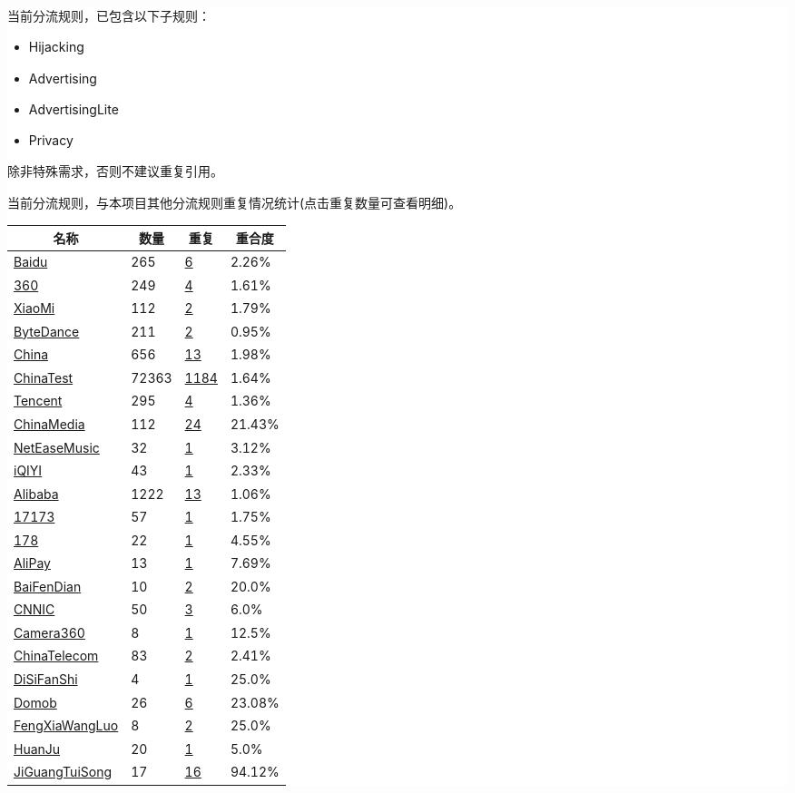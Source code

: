 当前分流规则，已包含以下子规则：

- Hijacking

- Advertising

- AdvertisingLite

- Privacy

除非特殊需求，否则不建议重复引用。


当前分流规则，与本项目其他分流规则重复情况统计(点击重复数量可查看明细)。



| 名称 | 数量 | 重复 | 重合度 |
| ---- | ---- | ---- | ------ |
|  [Baidu](https://github.com/blackmatrix7/ios_rule_script/tree/master/rule/Clash/Baidu)    | 265   | [6](https://raw.githubusercontent.com/blackmatrix7/ios_rule_script/master/rule/Clash/AdvertisingTest/AdvertisingTest_Repeat.list)   |   2.26% |
|  [360](https://github.com/blackmatrix7/ios_rule_script/tree/master/rule/Clash/360)    | 249   | [4](https://raw.githubusercontent.com/blackmatrix7/ios_rule_script/master/rule/Clash/AdvertisingTest/AdvertisingTest_Repeat.list)   |   1.61% |
|  [XiaoMi](https://github.com/blackmatrix7/ios_rule_script/tree/master/rule/Clash/XiaoMi)    | 112   | [2](https://raw.githubusercontent.com/blackmatrix7/ios_rule_script/master/rule/Clash/AdvertisingTest/AdvertisingTest_Repeat.list)   |   1.79% |
|  [ByteDance](https://github.com/blackmatrix7/ios_rule_script/tree/master/rule/Clash/ByteDance)    | 211   | [2](https://raw.githubusercontent.com/blackmatrix7/ios_rule_script/master/rule/Clash/AdvertisingTest/AdvertisingTest_Repeat.list)   |   0.95% |
|  [China](https://github.com/blackmatrix7/ios_rule_script/tree/master/rule/Clash/China)    | 656   | [13](https://raw.githubusercontent.com/blackmatrix7/ios_rule_script/master/rule/Clash/AdvertisingTest/AdvertisingTest_Repeat.list)   |   1.98% |
|  [ChinaTest](https://github.com/blackmatrix7/ios_rule_script/tree/master/rule/Clash/ChinaTest)    | 72363   | [1184](https://raw.githubusercontent.com/blackmatrix7/ios_rule_script/master/rule/Clash/AdvertisingTest/AdvertisingTest_Repeat.list)   |   1.64% |
|  [Tencent](https://github.com/blackmatrix7/ios_rule_script/tree/master/rule/Clash/Tencent)    | 295   | [4](https://raw.githubusercontent.com/blackmatrix7/ios_rule_script/master/rule/Clash/AdvertisingTest/AdvertisingTest_Repeat.list)   |   1.36% |
|  [ChinaMedia](https://github.com/blackmatrix7/ios_rule_script/tree/master/rule/Clash/ChinaMedia)    | 112   | [24](https://raw.githubusercontent.com/blackmatrix7/ios_rule_script/master/rule/Clash/AdvertisingTest/AdvertisingTest_Repeat.list)   |   21.43% |
|  [NetEaseMusic](https://github.com/blackmatrix7/ios_rule_script/tree/master/rule/Clash/NetEaseMusic)    | 32   | [1](https://raw.githubusercontent.com/blackmatrix7/ios_rule_script/master/rule/Clash/AdvertisingTest/AdvertisingTest_Repeat.list)   |   3.12% |
|  [iQIYI](https://github.com/blackmatrix7/ios_rule_script/tree/master/rule/Clash/iQIYI)    | 43   | [1](https://raw.githubusercontent.com/blackmatrix7/ios_rule_script/master/rule/Clash/AdvertisingTest/AdvertisingTest_Repeat.list)   |   2.33% |
|  [Alibaba](https://github.com/blackmatrix7/ios_rule_script/tree/master/rule/Clash/Alibaba)    | 1222   | [13](https://raw.githubusercontent.com/blackmatrix7/ios_rule_script/master/rule/Clash/AdvertisingTest/AdvertisingTest_Repeat.list)   |   1.06% |
|  [17173](https://github.com/blackmatrix7/ios_rule_script/tree/master/rule/Clash/17173)    | 57   | [1](https://raw.githubusercontent.com/blackmatrix7/ios_rule_script/master/rule/Clash/AdvertisingTest/AdvertisingTest_Repeat.list)   |   1.75% |
|  [178](https://github.com/blackmatrix7/ios_rule_script/tree/master/rule/Clash/178)    | 22   | [1](https://raw.githubusercontent.com/blackmatrix7/ios_rule_script/master/rule/Clash/AdvertisingTest/AdvertisingTest_Repeat.list)   |   4.55% |
|  [AliPay](https://github.com/blackmatrix7/ios_rule_script/tree/master/rule/Clash/AliPay)    | 13   | [1](https://raw.githubusercontent.com/blackmatrix7/ios_rule_script/master/rule/Clash/AdvertisingTest/AdvertisingTest_Repeat.list)   |   7.69% |
|  [BaiFenDian](https://github.com/blackmatrix7/ios_rule_script/tree/master/rule/Clash/BaiFenDian)    | 10   | [2](https://raw.githubusercontent.com/blackmatrix7/ios_rule_script/master/rule/Clash/AdvertisingTest/AdvertisingTest_Repeat.list)   |   20.0% |
|  [CNNIC](https://github.com/blackmatrix7/ios_rule_script/tree/master/rule/Clash/CNNIC)    | 50   | [3](https://raw.githubusercontent.com/blackmatrix7/ios_rule_script/master/rule/Clash/AdvertisingTest/AdvertisingTest_Repeat.list)   |   6.0% |
|  [Camera360](https://github.com/blackmatrix7/ios_rule_script/tree/master/rule/Clash/Camera360)    | 8   | [1](https://raw.githubusercontent.com/blackmatrix7/ios_rule_script/master/rule/Clash/AdvertisingTest/AdvertisingTest_Repeat.list)   |   12.5% |
|  [ChinaTelecom](https://github.com/blackmatrix7/ios_rule_script/tree/master/rule/Clash/ChinaTelecom)    | 83   | [2](https://raw.githubusercontent.com/blackmatrix7/ios_rule_script/master/rule/Clash/AdvertisingTest/AdvertisingTest_Repeat.list)   |   2.41% |
|  [DiSiFanShi](https://github.com/blackmatrix7/ios_rule_script/tree/master/rule/Clash/DiSiFanShi)    | 4   | [1](https://raw.githubusercontent.com/blackmatrix7/ios_rule_script/master/rule/Clash/AdvertisingTest/AdvertisingTest_Repeat.list)   |   25.0% |
|  [Domob](https://github.com/blackmatrix7/ios_rule_script/tree/master/rule/Clash/Domob)    | 26   | [6](https://raw.githubusercontent.com/blackmatrix7/ios_rule_script/master/rule/Clash/AdvertisingTest/AdvertisingTest_Repeat.list)   |   23.08% |
|  [FengXiaWangLuo](https://github.com/blackmatrix7/ios_rule_script/tree/master/rule/Clash/FengXiaWangLuo)    | 8   | [2](https://raw.githubusercontent.com/blackmatrix7/ios_rule_script/master/rule/Clash/AdvertisingTest/AdvertisingTest_Repeat.list)   |   25.0% |
|  [HuanJu](https://github.com/blackmatrix7/ios_rule_script/tree/master/rule/Clash/HuanJu)    | 20   | [1](https://raw.githubusercontent.com/blackmatrix7/ios_rule_script/master/rule/Clash/AdvertisingTest/AdvertisingTest_Repeat.list)   |   5.0% |
|  [JiGuangTuiSong](https://github.com/blackmatrix7/ios_rule_script/tree/master/rule/Clash/JiGuangTuiSong)    | 17   | [16](https://raw.githubusercontent.com/blackmatrix7/ios_rule_script/master/rule/Clash/AdvertisingTest/AdvertisingTest_Repeat.list)   |   94.12% |